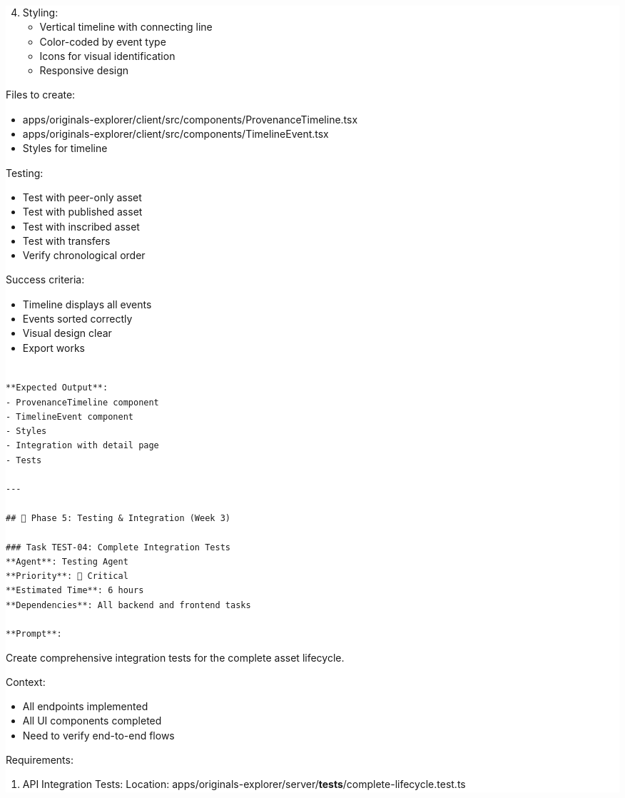 4. Styling:
   - Vertical timeline with connecting line
   - Color-coded by event type
   - Icons for visual identification
   - Responsive design

Files to create:
- apps/originals-explorer/client/src/components/ProvenanceTimeline.tsx
- apps/originals-explorer/client/src/components/TimelineEvent.tsx
- Styles for timeline

Testing:
- Test with peer-only asset
- Test with published asset
- Test with inscribed asset
- Test with transfers
- Verify chronological order

Success criteria:
- Timeline displays all events
- Events sorted correctly
- Visual design clear
- Export works
```

**Expected Output**:
- ProvenanceTimeline component
- TimelineEvent component
- Styles
- Integration with detail page
- Tests

---

## 🧪 Phase 5: Testing & Integration (Week 3)

### Task TEST-04: Complete Integration Tests
**Agent**: Testing Agent  
**Priority**: 🔴 Critical  
**Estimated Time**: 6 hours  
**Dependencies**: All backend and frontend tasks

**Prompt**:
```
Create comprehensive integration tests for the complete asset lifecycle.

Context:
- All endpoints implemented
- All UI components completed
- Need to verify end-to-end flows

Requirements:

1. API Integration Tests:
   Location: apps/originals-explorer/server/__tests__/complete-lifecycle.test.ts
   